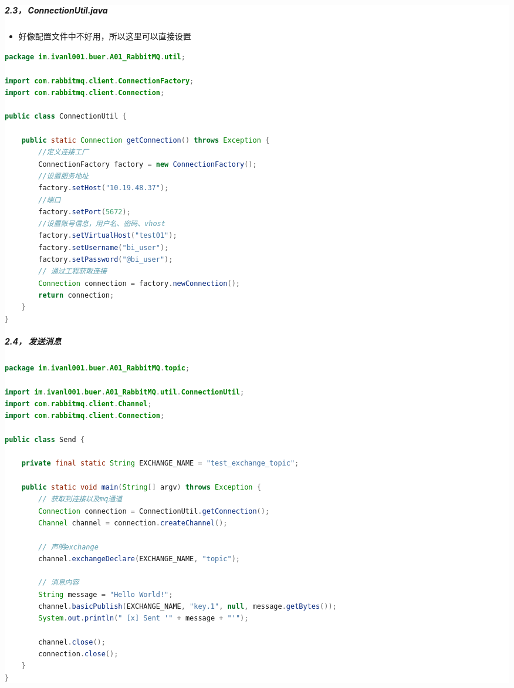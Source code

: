 ##### 2.3， ConnectionUtil.java

* 好像配置文件中不好用，所以这里可以直接设置

```java
package im.ivanl001.buer.A01_RabbitMQ.util;

import com.rabbitmq.client.ConnectionFactory;
import com.rabbitmq.client.Connection;

public class ConnectionUtil {

    public static Connection getConnection() throws Exception {
        //定义连接工厂
        ConnectionFactory factory = new ConnectionFactory();
        //设置服务地址
        factory.setHost("10.19.48.37");
        //端口
        factory.setPort(5672);
        //设置账号信息，用户名、密码、vhost
        factory.setVirtualHost("test01");
        factory.setUsername("bi_user");
        factory.setPassword("@bi_user");
        // 通过工程获取连接
        Connection connection = factory.newConnection();
        return connection;
    }
}
```

##### 2.4， 发送消息

```java
package im.ivanl001.buer.A01_RabbitMQ.topic;

import im.ivanl001.buer.A01_RabbitMQ.util.ConnectionUtil;
import com.rabbitmq.client.Channel;
import com.rabbitmq.client.Connection;

public class Send {

    private final static String EXCHANGE_NAME = "test_exchange_topic";

    public static void main(String[] argv) throws Exception {
        // 获取到连接以及mq通道
        Connection connection = ConnectionUtil.getConnection();
        Channel channel = connection.createChannel();

        // 声明exchange
        channel.exchangeDeclare(EXCHANGE_NAME, "topic");

        // 消息内容
        String message = "Hello World!";
        channel.basicPublish(EXCHANGE_NAME, "key.1", null, message.getBytes());
        System.out.println(" [x] Sent '" + message + "'");

        channel.close();
        connection.close();
    }
}
```
